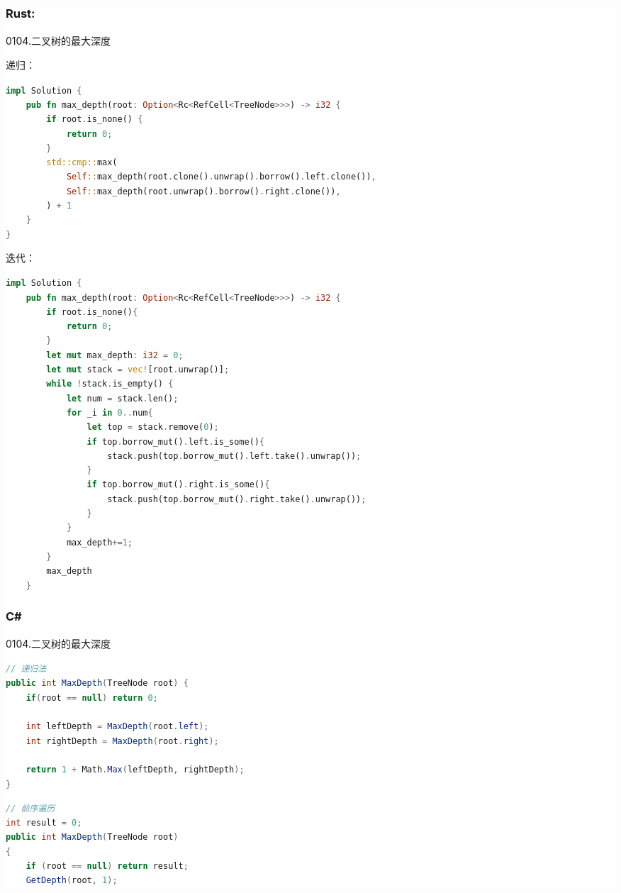 ### Rust:
0104.二叉树的最大深度

递归：
```rust
impl Solution {
    pub fn max_depth(root: Option<Rc<RefCell<TreeNode>>>) -> i32 {
        if root.is_none() {
            return 0;
        }
        std::cmp::max(
            Self::max_depth(root.clone().unwrap().borrow().left.clone()),
            Self::max_depth(root.unwrap().borrow().right.clone()),
        ) + 1
    }
}
```

迭代：
```rust
impl Solution {
    pub fn max_depth(root: Option<Rc<RefCell<TreeNode>>>) -> i32 {
        if root.is_none(){
            return 0;
        }
        let mut max_depth: i32 = 0;
        let mut stack = vec![root.unwrap()];
        while !stack.is_empty() {
            let num = stack.len();
            for _i in 0..num{
                let top = stack.remove(0);
                if top.borrow_mut().left.is_some(){
                    stack.push(top.borrow_mut().left.take().unwrap());
                }
                if top.borrow_mut().right.is_some(){
                    stack.push(top.borrow_mut().right.take().unwrap());
                }
            }
            max_depth+=1;
        }
        max_depth
    }
```
### C#

0104.二叉树的最大深度

```csharp
// 递归法
public int MaxDepth(TreeNode root) {
    if(root == null) return 0;

    int leftDepth = MaxDepth(root.left);
    int rightDepth = MaxDepth(root.right);

    return 1 + Math.Max(leftDepth, rightDepth);
}
```
```csharp
// 前序遍历
int result = 0;
public int MaxDepth(TreeNode root)
{
    if (root == null) return result;
    GetDepth(root, 1);
```